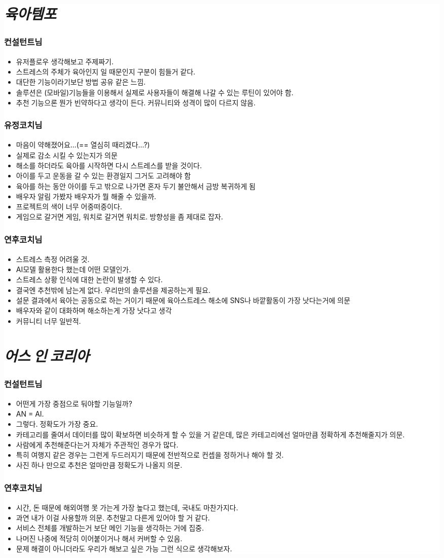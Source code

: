 # *육아템포*

### 컨설턴트님

- 유저플로우 생각해보고 주제짜기.
- 스트레스의 주체가 육아인지 일 때문인지 구분이 힘들거 같다.
- 대단한 기능이라기보단 방법 공유 같은 느낌.
- 솔루션은 (모바일)기능들을 이용해서 실제로 사용자들이 해결해 나갈 수 있는 루틴이 있어야 함.
- 추천 기능으론 뭔가 빈약하다고 생각이 든다. 커뮤니티와 성격이 많이 다르지 않음.

### 유정코치님

- 마음이 약해졌어요...(== 열심히 때리겠다...?)
- 실제로 감소 시킬 수 있는지가 의문
- 해소를 하더라도 육아를 시작하면 다시 스트레스를 받을 것이다.
- 아이를 두고 운동을 갈 수 있는 환경일지 그거도 고려해야 함
- 육아를 하는 동안 아이를 두고 밖으로 나가면 혼자 두기 불안해서 금방 복귀하게 됨
- 배우자 알림 가봤자 배우자가 뭘 해줄 수 있을까.
- 프로젝트의 색이 너무 어중떠중이다.
- 게임으로 갈거면 게임, 워치로 갈거면 워치로. 방향성을 좀 제대로 잡자.

### 연후코치님

- 스트레스 측정 어려울 것.
- AI모델 활용한다 했는데 어떤 모델인가.
- 스트레스 상황 인식에 대한 논란이 발생할 수 있다.
- 결국엔 추천밖에 남는게 없다. 우리만의 솔루션을 제공하는게 필요.
- 설문 결과에서 육아는 공동으로 하는 거이기 때문에 육아스트레스 해소에 SNS나 바깥활동이 가장 낫다는거에 의문
- 배우자와 같이 대화하며 해소하는게 가장 낫다고 생각
- 커뮤니티 너무 일반적.

# *어스 인 코리아*

### 컨설턴트님

- 어떤게 가장 중점으로 둬야할 기능일까?
- AN = AI.
- 그렇다. 정확도가 가장 중요.
- 카테고리를 줄여서 데이터를 많이 확보하면 비슷하게 할 수 있을 거 같은데,
많은 카테고리에선 얼마만큼 정확하게 추천해줄지가 의문.
- 사람에게 추천해준다는거 자체가 주관적인 경우가 많다.
- 특히 여행지 같은 경우는 그런게 두드러지기 때문에 전반적으로 컨셉을 정하거나 해야 할 것.
- 사진 하나 만으로 추천은 얼마만큼 정확도가 나올지 의문.

### 연후코치님

- 시간, 돈 때문에 해외여행 못 가는게 가장 높다고 했는데, 국내도 마찬가지다.
- 과연 내가 이걸 사용할까 의문. 추천말고 다른게 있어야 할 거 같다.
- 서비스 전체를 개발하는거 보단 메인 기능을 생각하는 거에 집중.
- 나머진 나중에 적당히 이어붙이거나 해서 커버할 수 있음.
- 문제 해결이 아니더라도 우리가 해보고 싶은 가능 그런 식으로 생각해보자.
